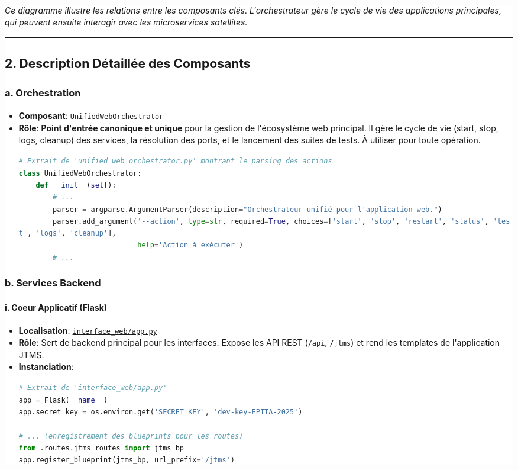 *Ce diagramme illustre les relations entre les composants clés. L'orchestrateur gère le cycle de vie des applications principales, qui peuvent ensuite interagir avec les microservices satellites.*

---

## 2. Description Détaillée des Composants

### a. Orchestration
-   **Composant**: [`UnifiedWebOrchestrator`](project_core/webapp_from_scripts/unified_web_orchestrator.py)
-   **Rôle**: **Point d'entrée canonique et unique** pour la gestion de l'écosystème web principal. Il gère le cycle de vie (start, stop, logs, cleanup) des services, la résolution des ports, et le lancement des suites de tests. À utiliser pour toute opération.
    ```python
    # Extrait de 'unified_web_orchestrator.py' montrant le parsing des actions
    class UnifiedWebOrchestrator:
        def __init__(self):
            # ...
            parser = argparse.ArgumentParser(description="Orchestrateur unifié pour l'application web.")
            parser.add_argument('--action', type=str, required=True, choices=['start', 'stop', 'restart', 'status', 'test', 'logs', 'cleanup'],
                                help='Action à exécuter')
            # ...
    ```

### b. Services Backend

#### i. Coeur Applicatif (Flask)
-   **Localisation**: [`interface_web/app.py`](interface_web/app.py)
-   **Rôle**: Sert de backend principal pour les interfaces. Expose les API REST (`/api`, `/jtms`) et rend les templates de l'application JTMS.
-   **Instanciation**:
    ```python
    # Extrait de 'interface_web/app.py'    
    app = Flask(__name__)
    app.secret_key = os.environ.get('SECRET_KEY', 'dev-key-EPITA-2025')
    
    # ... (enregistrement des blueprints pour les routes)
    from .routes.jtms_routes import jtms_bp
    app.register_blueprint(jtms_bp, url_prefix='/jtms')
    ```
